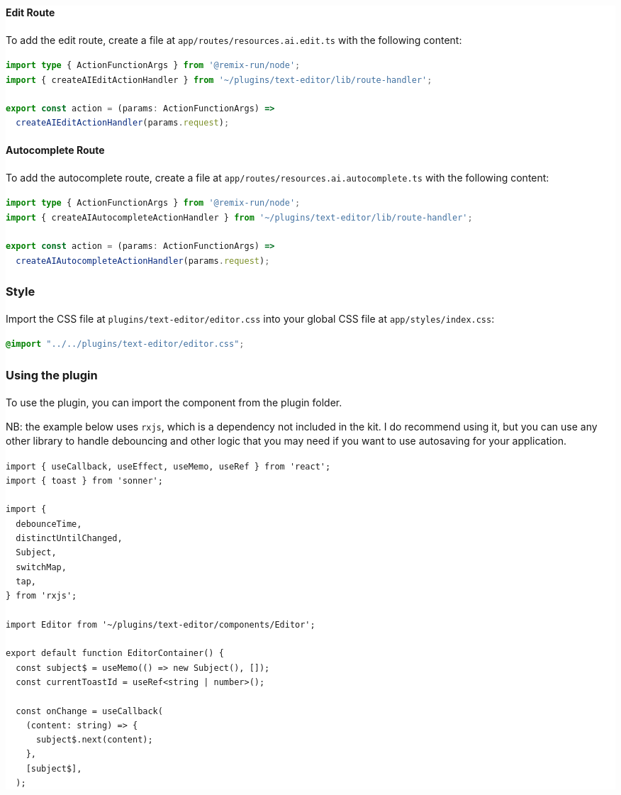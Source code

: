 #### Edit Route

To add the edit route, create a file at `app/routes/resources.ai.edit.ts` with the
following content:

```ts
import type { ActionFunctionArgs } from '@remix-run/node';
import { createAIEditActionHandler } from '~/plugins/text-editor/lib/route-handler';

export const action = (params: ActionFunctionArgs) =>
  createAIEditActionHandler(params.request);
```

#### Autocomplete Route

To add the autocomplete route, create a file at `app/routes/resources.ai.autocomplete.ts` with the
following content:

```ts
import type { ActionFunctionArgs } from '@remix-run/node';
import { createAIAutocompleteActionHandler } from '~/plugins/text-editor/lib/route-handler';

export const action = (params: ActionFunctionArgs) =>
  createAIAutocompleteActionHandler(params.request);
```

### Style

Import the CSS file at `plugins/text-editor/editor.css` into your global CSS
file at `app/styles/index.css`:

```css
@import "../../plugins/text-editor/editor.css";
```

### Using the plugin

To use the plugin, you can import the component from the plugin folder.

NB: the example below uses `rxjs`, which is a dependency not included in the
kit. I do recommend using it, but you can use any other library to handle
debouncing and other logic that you may need if you want to use autosaving
for your application.

```tsx
import { useCallback, useEffect, useMemo, useRef } from 'react';
import { toast } from 'sonner';

import {
  debounceTime,
  distinctUntilChanged,
  Subject,
  switchMap,
  tap,
} from 'rxjs';

import Editor from '~/plugins/text-editor/components/Editor';

export default function EditorContainer() {
  const subject$ = useMemo(() => new Subject(), []);
  const currentToastId = useRef<string | number>();

  const onChange = useCallback(
    (content: string) => {
      subject$.next(content);
    },
    [subject$],
  );
```